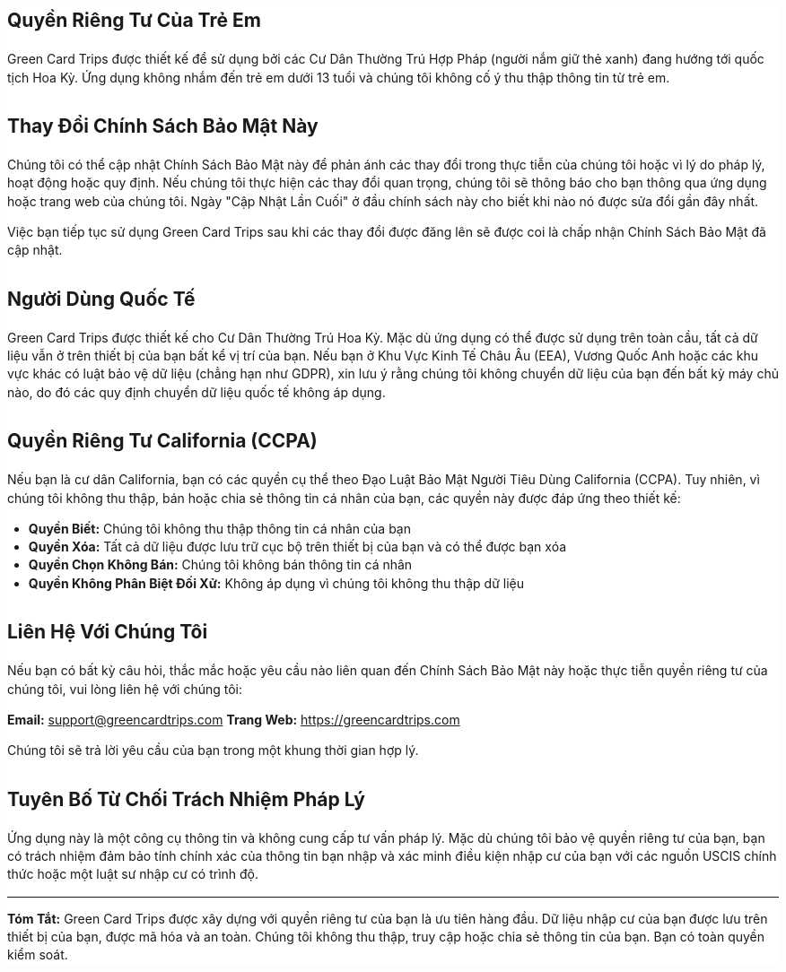 ## Quyền Riêng Tư Của Trẻ Em

Green Card Trips được thiết kế để sử dụng bởi các Cư Dân Thường Trú Hợp Pháp (người nắm giữ thẻ xanh) đang hướng tới quốc tịch Hoa Kỳ. Ứng dụng không nhắm đến trẻ em dưới 13 tuổi và chúng tôi không cố ý thu thập thông tin từ trẻ em.

## Thay Đổi Chính Sách Bảo Mật Này

Chúng tôi có thể cập nhật Chính Sách Bảo Mật này để phản ánh các thay đổi trong thực tiễn của chúng tôi hoặc vì lý do pháp lý, hoạt động hoặc quy định. Nếu chúng tôi thực hiện các thay đổi quan trọng, chúng tôi sẽ thông báo cho bạn thông qua ứng dụng hoặc trang web của chúng tôi. Ngày "Cập Nhật Lần Cuối" ở đầu chính sách này cho biết khi nào nó được sửa đổi gần đây nhất.

Việc bạn tiếp tục sử dụng Green Card Trips sau khi các thay đổi được đăng lên sẽ được coi là chấp nhận Chính Sách Bảo Mật đã cập nhật.

## Người Dùng Quốc Tế

Green Card Trips được thiết kế cho Cư Dân Thường Trú Hoa Kỳ. Mặc dù ứng dụng có thể được sử dụng trên toàn cầu, tất cả dữ liệu vẫn ở trên thiết bị của bạn bất kể vị trí của bạn. Nếu bạn ở Khu Vực Kinh Tế Châu Âu (EEA), Vương Quốc Anh hoặc các khu vực khác có luật bảo vệ dữ liệu (chẳng hạn như GDPR), xin lưu ý rằng chúng tôi không chuyển dữ liệu của bạn đến bất kỳ máy chủ nào, do đó các quy định chuyển dữ liệu quốc tế không áp dụng.

## Quyền Riêng Tư California (CCPA)

Nếu bạn là cư dân California, bạn có các quyền cụ thể theo Đạo Luật Bảo Mật Người Tiêu Dùng California (CCPA). Tuy nhiên, vì chúng tôi không thu thập, bán hoặc chia sẻ thông tin cá nhân của bạn, các quyền này được đáp ứng theo thiết kế:

- **Quyền Biết:** Chúng tôi không thu thập thông tin cá nhân của bạn
- **Quyền Xóa:** Tất cả dữ liệu được lưu trữ cục bộ trên thiết bị của bạn và có thể được bạn xóa
- **Quyền Chọn Không Bán:** Chúng tôi không bán thông tin cá nhân
- **Quyền Không Phân Biệt Đối Xử:** Không áp dụng vì chúng tôi không thu thập dữ liệu

## Liên Hệ Với Chúng Tôi

Nếu bạn có bất kỳ câu hỏi, thắc mắc hoặc yêu cầu nào liên quan đến Chính Sách Bảo Mật này hoặc thực tiễn quyền riêng tư của chúng tôi, vui lòng liên hệ với chúng tôi:

**Email:** support@greencardtrips.com
**Trang Web:** https://greencardtrips.com

Chúng tôi sẽ trả lời yêu cầu của bạn trong một khung thời gian hợp lý.

## Tuyên Bố Từ Chối Trách Nhiệm Pháp Lý

Ứng dụng này là một công cụ thông tin và không cung cấp tư vấn pháp lý. Mặc dù chúng tôi bảo vệ quyền riêng tư của bạn, bạn có trách nhiệm đảm bảo tính chính xác của thông tin bạn nhập và xác minh điều kiện nhập cư của bạn với các nguồn USCIS chính thức hoặc một luật sư nhập cư có trình độ.

---

**Tóm Tắt:** Green Card Trips được xây dựng với quyền riêng tư của bạn là ưu tiên hàng đầu. Dữ liệu nhập cư của bạn được lưu trên thiết bị của bạn, được mã hóa và an toàn. Chúng tôi không thu thập, truy cập hoặc chia sẻ thông tin của bạn. Bạn có toàn quyền kiểm soát.
